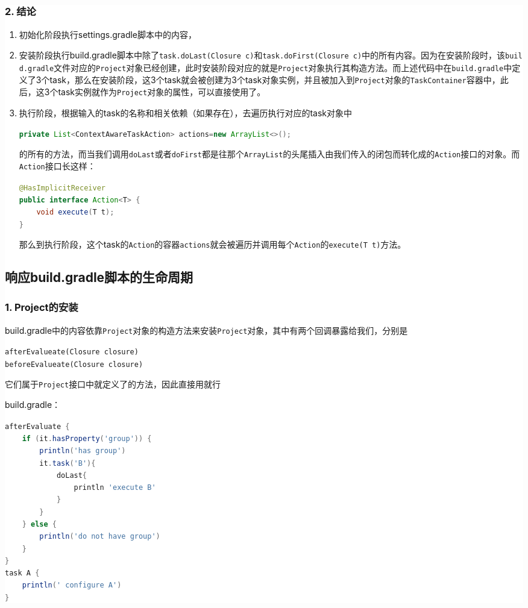 ### 2. 结论

1. 初始化阶段执行settings.gradle脚本中的内容，

2. 安装阶段执行build.gradle脚本中除了`task.doLast(Closure c)`和`task.doFirst(Closure c)`中的所有内容。因为在安装阶段时，该`build.gradle`文件对应的`Project`对象已经创建，此时安装阶段对应的就是`Project`对象执行其构造方法。而上述代码中在`build.gradle`中定义了3个task，那么在安装阶段，这3个task就会被创建为3个task对象实例，并且被加入到`Project`对象的`TaskContainer`容器中，此后，这3个task实例就作为`Project`对象的属性，可以直接使用了。

3. 执行阶段，根据输入的task的名称和相关依赖（如果存在），去遍历执行对应的task对象中

   ```java
   private List<ContextAwareTaskAction> actions=new ArrayList<>();
   ```

   的所有的方法，而当我们调用`doLast`或者`doFirst`都是往那个`ArrayList`的头尾插入由我们传入的闭包而转化成的`Action`接口的对象。而`Action`接口长这样：

   ```java
   @HasImplicitReceiver
   public interface Action<T> {
       void execute(T t);
   }
   ```

   那么到执行阶段，这个task的`Action`的容器`actions`就会被遍历并调用每个`Action`的`execute(T t)`方法。



## 响应build.gradle脚本的生命周期

### 1. Project的安装

build.gradle中的内容依靠`Project`对象的构造方法来安装`Project`对象，其中有两个回调暴露给我们，分别是

```
afterEvalueate(Closure closure)
beforeEvalueate(Closure closure)
```

它们属于`Project`接口中就定义了的方法，因此直接用就行

build.gradle：

``` groovy
afterEvaluate {
    if (it.hasProperty('group')) {
        println('has group')
        it.task('B'){
            doLast{
                println 'execute B'
            }
        }
    } else {
        println('do not have group')
    }
}
task A {
    println(' configure A')
}
```
